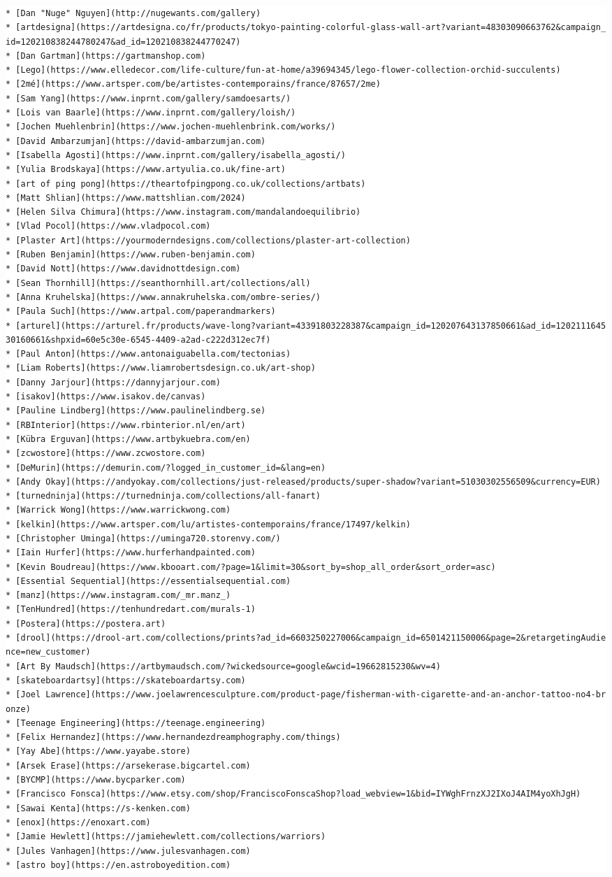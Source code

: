     * [Dan "Nuge" Nguyen](http://nugewants.com/gallery)
    * [artdesigna](https://artdesigna.co/fr/products/tokyo-painting-colorful-glass-wall-art?variant=48303090663762&campaign_id=120210838244780247&ad_id=120210838244770247)
    * [Dan Gartman](https://gartmanshop.com)
    * [Lego](https://www.elledecor.com/life-culture/fun-at-home/a39694345/lego-flower-collection-orchid-succulents)
    * [2mé](https://www.artsper.com/be/artistes-contemporains/france/87657/2me)
    * [Sam Yang](https://www.inprnt.com/gallery/samdoesarts/)
    * [Lois van Baarle](https://www.inprnt.com/gallery/loish/)
    * [Jochen Muehlenbrin](https://www.jochen-muehlenbrink.com/works/)
    * [David Ambarzumjan](https://david-ambarzumjan.com)
    * [Isabella Agosti](https://www.inprnt.com/gallery/isabella_agosti/)
    * [Yulia Brodskaya](https://www.artyulia.co.uk/fine-art)
    * [art of ping pong](https://theartofpingpong.co.uk/collections/artbats)
    * [Matt Shlian](https://www.mattshlian.com/2024)
    * [Helen Silva Chimura](https://www.instagram.com/mandalandoequilibrio)
    * [Vlad Pocol](https://www.vladpocol.com)
    * [Plaster Art](https://yourmoderndesigns.com/collections/plaster-art-collection)
    * [Ruben Benjamin](https://www.ruben-benjamin.com)
    * [David Nott](https://www.davidnottdesign.com)
    * [Sean Thornhill](https://seanthornhill.art/collections/all)
    * [Anna Kruhelska](https://www.annakruhelska.com/ombre-series/)
    * [Paula Such](https://www.artpal.com/paperandmarkers)
    * [arturel](https://arturel.fr/products/wave-long?variant=43391803228387&campaign_id=120207643137850661&ad_id=120211164530160661&shpxid=60e5c30e-6545-4409-a2ad-c222d312ec7f)
    * [Paul Anton](https://www.antonaiguabella.com/tectonias)
    * [Liam Roberts](https://www.liamrobertsdesign.co.uk/art-shop)
    * [Danny Jarjour](https://dannyjarjour.com)
    * [isakov](https://www.isakov.de/canvas)
    * [Pauline Lindberg](https://www.paulinelindberg.se)
    * [RBInterior](https://www.rbinterior.nl/en/art)
    * [Kübra Erguvan](https://www.artbykuebra.com/en)
    * [zcwostore](https://www.zcwostore.com)
    * [DeMurin](https://demurin.com/?logged_in_customer_id=&lang=en)
    * [Andy Okay](https://andyokay.com/collections/just-released/products/super-shadow?variant=51030302556509&currency=EUR)
    * [turnedninja](https://turnedninja.com/collections/all-fanart)
    * [Warrick Wong](https://www.warrickwong.com)
    * [kelkin](https://www.artsper.com/lu/artistes-contemporains/france/17497/kelkin)
    * [Christopher Uminga](https://uminga720.storenvy.com/)
    * [Iain Hurfer](https://www.hurferhandpainted.com)
    * [Kevin Boudreau](https://www.kbooart.com/?page=1&limit=30&sort_by=shop_all_order&sort_order=asc)
    * [Essential Sequential](https://essentialsequential.com)
    * [manz](https://www.instagram.com/_mr.manz_)
    * [TenHundred](https://tenhundredart.com/murals-1)
    * [Postera](https://postera.art)
    * [drool](https://drool-art.com/collections/prints?ad_id=6603250227006&campaign_id=6501421150006&page=2&retargetingAudience=new_customer)
    * [Art By Maudsch](https://artbymaudsch.com/?wickedsource=google&wcid=19662815230&wv=4)
    * [skateboardartsy](https://skateboardartsy.com)
    * [Joel Lawrence](https://www.joelawrencesculpture.com/product-page/fisherman-with-cigarette-and-an-anchor-tattoo-no4-bronze)
    * [Teenage Engineering](https://teenage.engineering)
    * [Felix Hernandez](https://www.hernandezdreamphography.com/things)
    * [Yay Abe](https://www.yayabe.store)
    * [Arsek Erase](https://arsekerase.bigcartel.com)
    * [BYCMP](https://www.bycparker.com)
    * [Francisco Fonsca](https://www.etsy.com/shop/FranciscoFonscaShop?load_webview=1&bid=IYWghFrnzXJ2IXoJ4AIM4yoXhJgH)
    * [Sawai Kenta](https://s-kenken.com)
    * [enox](https://enoxart.com)
    * [Jamie Hewlett](https://jamiehewlett.com/collections/warriors)
    * [Jules Vanhagen](https://www.julesvanhagen.com)
    * [astro boy](https://en.astroboyedition.com)